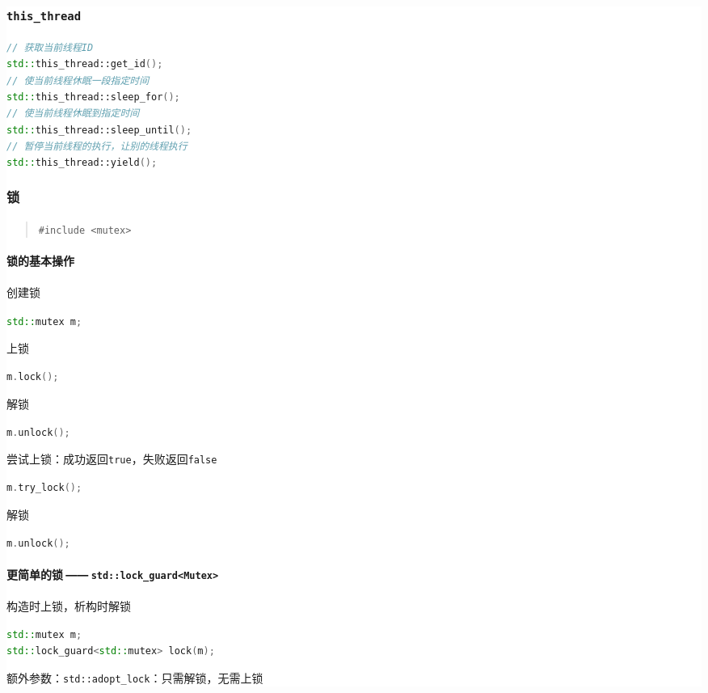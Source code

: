 ### `this_thread`

```cpp
// 获取当前线程ID
std::this_thread::get_id();
// 使当前线程休眠一段指定时间
std::this_thread::sleep_for();
// 使当前线程休眠到指定时间
std::this_thread::sleep_until();
// 暂停当前线程的执行，让别的线程执行
std::this_thread::yield();
```

### 锁


> `#include <mutex>`

#### 锁的基本操作

创建锁

```cpp
std::mutex m;
```

上锁

```cpp
m.lock();
```

解锁

```cpp
m.unlock();
```

尝试上锁：成功返回`true`，失败返回`false`

```cpp
m.try_lock();
```

解锁

```cpp
m.unlock();
```

#### 更简单的锁 —— `std::lock_guard<Mutex>`

构造时上锁，析构时解锁

```cpp
std::mutex m;
std::lock_guard<std::mutex> lock(m);
```

额外参数：`std::adopt_lock`：只需解锁，无需上锁
